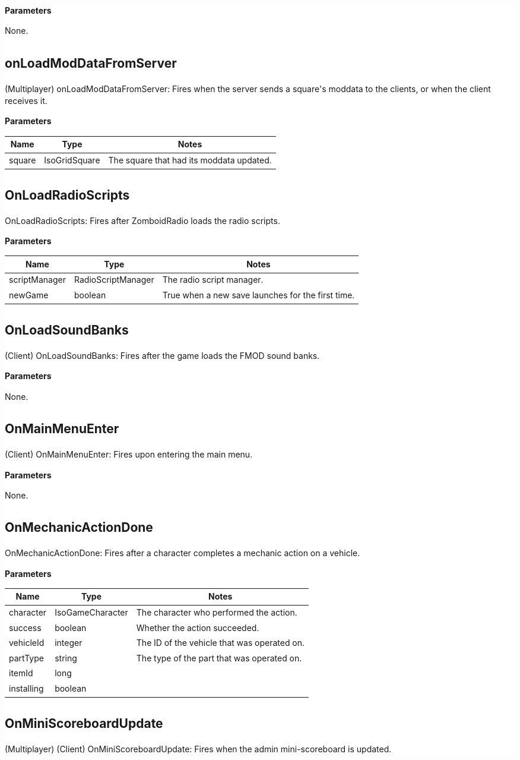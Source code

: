 **Parameters**

None.
## onLoadModDataFromServer
(Multiplayer) onLoadModDataFromServer: Fires when the server sends a square's moddata to the clients, or when the client receives it.

**Parameters**

| Name | Type | Notes |
| --- | --- | --- |
| square | IsoGridSquare | The square that had its moddata updated. |
## OnLoadRadioScripts
OnLoadRadioScripts: Fires after ZomboidRadio loads the radio scripts.

**Parameters**

| Name | Type | Notes |
| --- | --- | --- |
| scriptManager | RadioScriptManager | The radio script manager. |
| newGame | boolean | True when a new save launches for the first time. |
## OnLoadSoundBanks
(Client) OnLoadSoundBanks: Fires after the game loads the FMOD sound banks.

**Parameters**

None.
## OnMainMenuEnter
(Client) OnMainMenuEnter: Fires upon entering the main menu.

**Parameters**

None.
## OnMechanicActionDone
OnMechanicActionDone: Fires after a character completes a mechanic action on a vehicle.

**Parameters**

| Name | Type | Notes |
| --- | --- | --- |
| character | IsoGameCharacter | The character who performed the action. |
| success | boolean | Whether the action succeeded. |
| vehicleId | integer | The ID of the vehicle that was operated on. |
| partType | string | The type of the part that was operated on. |
| itemId | long |  |
| installing | boolean |  |
## OnMiniScoreboardUpdate
(Multiplayer) (Client) OnMiniScoreboardUpdate: Fires when the admin mini-scoreboard is updated.
